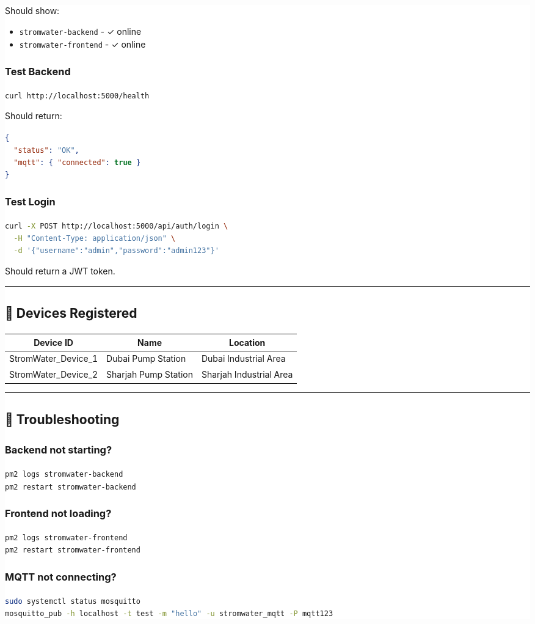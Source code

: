 Should show:
- `stromwater-backend` - ✓ online
- `stromwater-frontend` - ✓ online

### Test Backend
```bash
curl http://localhost:5000/health
```

Should return:
```json
{
  "status": "OK",
  "mqtt": { "connected": true }
}
```

### Test Login
```bash
curl -X POST http://localhost:5000/api/auth/login \
  -H "Content-Type: application/json" \
  -d '{"username":"admin","password":"admin123"}'
```

Should return a JWT token.

---

## 📱 Devices Registered

| Device ID | Name | Location |
|-----------|------|----------|
| StromWater_Device_1 | Dubai Pump Station | Dubai Industrial Area |
| StromWater_Device_2 | Sharjah Pump Station | Sharjah Industrial Area |

---

## 🔧 Troubleshooting

### Backend not starting?
```bash
pm2 logs stromwater-backend
pm2 restart stromwater-backend
```

### Frontend not loading?
```bash
pm2 logs stromwater-frontend
pm2 restart stromwater-frontend
```

### MQTT not connecting?
```bash
sudo systemctl status mosquitto
mosquitto_pub -h localhost -t test -m "hello" -u stromwater_mqtt -P mqtt123
```
